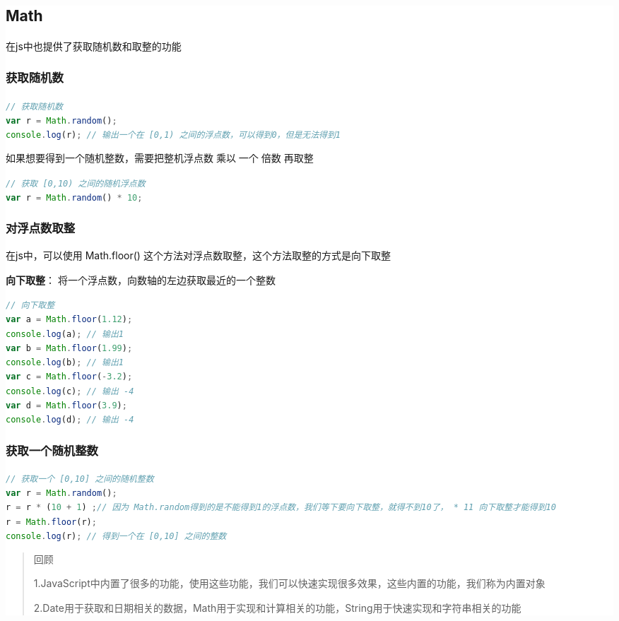 

## Math

在js中也提供了获取随机数和取整的功能

### 获取随机数

```javascript
// 获取随机数
var r = Math.random();
console.log(r); // 输出一个在 [0,1) 之间的浮点数，可以得到0，但是无法得到1
```

如果想要得到一个随机整数，需要把整机浮点数  乘以 一个 倍数 再取整

```javascript
// 获取 [0,10) 之间的随机浮点数
var r = Math.random() * 10;
```

### 对浮点数取整

在js中，可以使用  Math.floor() 这个方法对浮点数取整，这个方法取整的方式是向下取整

**向下取整**： 将一个浮点数，向数轴的左边获取最近的一个整数

```javascript
// 向下取整
var a = Math.floor(1.12);
console.log(a); // 输出1
var b = Math.floor(1.99);
console.log(b); // 输出1
var c = Math.floor(-3.2);
console.log(c); // 输出 -4
var d = Math.floor(3.9);
console.log(d); // 输出 -4
```



### 获取一个随机整数

```javascript
// 获取一个 [0,10] 之间的随机整数
var r = Math.random();
r = r * (10 + 1) ;// 因为 Math.random得到的是不能得到1的浮点数，我们等下要向下取整，就得不到10了， * 11 向下取整才能得到10
r = Math.floor(r);
console.log(r); // 得到一个在 [0,10] 之间的整数
```



> 回顾
>
> 1.JavaScript中内置了很多的功能，使用这些功能，我们可以快速实现很多效果，这些内置的功能，我们称为内置对象
>
> 2.Date用于获取和日期相关的数据，Math用于实现和计算相关的功能，String用于快速实现和字符串相关的功能
